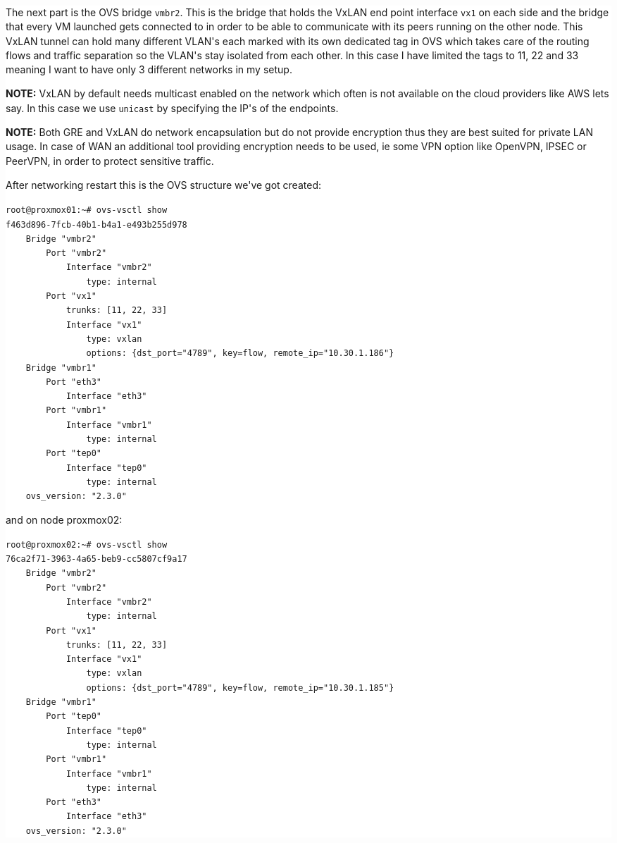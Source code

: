 The next part is the OVS bridge `vmbr2`. This is the bridge that holds the VxLAN end point interface `vx1` on each side and the bridge that every VM launched gets connected to in order to be able to communicate with its peers running on the other node. This VxLAN tunnel can hold many different VLAN's each marked with its own dedicated tag in OVS which takes care of the routing flows and traffic separation so the VLAN's stay isolated from each other. In this case I have limited the tags to 11, 22 and 33 meaning I want to have only 3 different networks in my setup.

**NOTE:** VxLAN by default needs multicast enabled on the network which often is not available on the cloud providers like AWS lets say. In this case we use `unicast` by specifying the IP's of the endpoints.

**NOTE:** Both GRE and VxLAN do network encapsulation but do not provide encryption thus they are best suited for private LAN usage. In case of WAN an additional tool providing encryption needs to be used, ie some VPN option like OpenVPN, IPSEC or PeerVPN, in order to protect sensitive traffic.

After networking restart this is the OVS structure we've got created:

```
root@proxmox01:~# ovs-vsctl show
f463d896-7fcb-40b1-b4a1-e493b255d978
    Bridge "vmbr2"
        Port "vmbr2"
            Interface "vmbr2"
                type: internal
        Port "vx1"
            trunks: [11, 22, 33]
            Interface "vx1"
                type: vxlan
                options: {dst_port="4789", key=flow, remote_ip="10.30.1.186"}
    Bridge "vmbr1"
        Port "eth3"
            Interface "eth3"
        Port "vmbr1"
            Interface "vmbr1"
                type: internal
        Port "tep0"
            Interface "tep0"
                type: internal
    ovs_version: "2.3.0"
```

and on node proxmox02:

```
root@proxmox02:~# ovs-vsctl show
76ca2f71-3963-4a65-beb9-cc5807cf9a17
    Bridge "vmbr2"
        Port "vmbr2"
            Interface "vmbr2"
                type: internal
        Port "vx1"
            trunks: [11, 22, 33]
            Interface "vx1"
                type: vxlan
                options: {dst_port="4789", key=flow, remote_ip="10.30.1.185"}
    Bridge "vmbr1"
        Port "tep0"
            Interface "tep0"
                type: internal
        Port "vmbr1"
            Interface "vmbr1"
                type: internal
        Port "eth3"
            Interface "eth3"
    ovs_version: "2.3.0"
```
